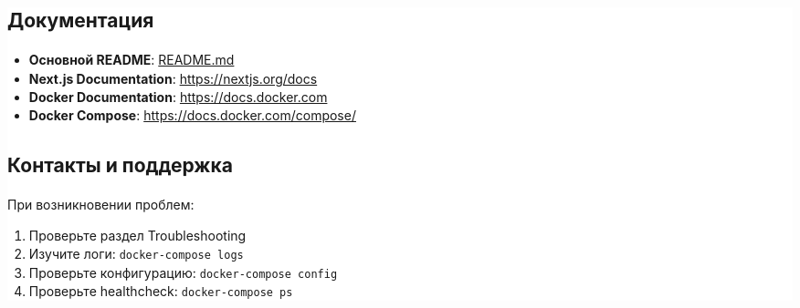 ## Документация

- **Основной README**: [README.md](./README.md)
- **Next.js Documentation**: https://nextjs.org/docs
- **Docker Documentation**: https://docs.docker.com
- **Docker Compose**: https://docs.docker.com/compose/

## Контакты и поддержка

При возникновении проблем:
1. Проверьте раздел Troubleshooting
2. Изучите логи: `docker-compose logs`
3. Проверьте конфигурацию: `docker-compose config`
4. Проверьте healthcheck: `docker-compose ps`

